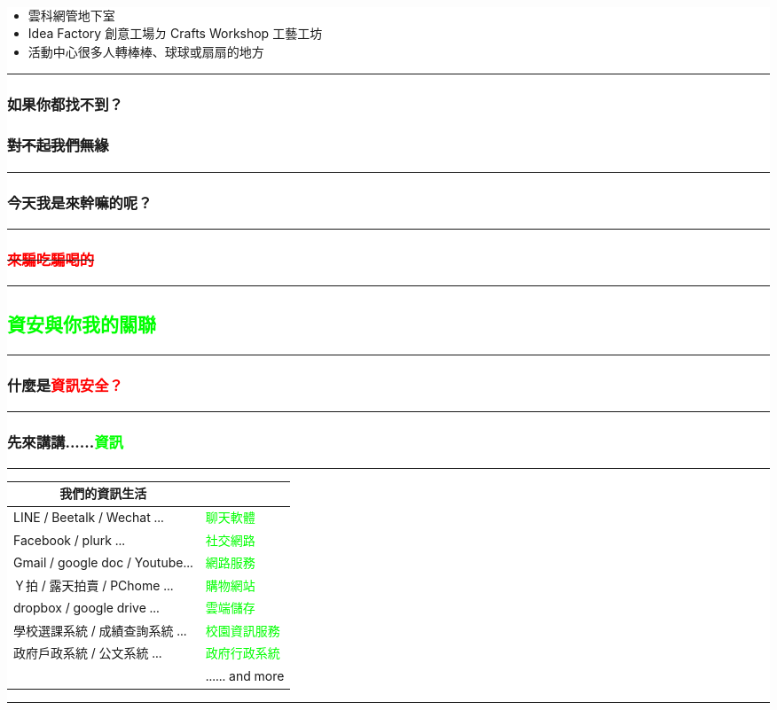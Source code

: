 - 雲科網管地下室
- Idea Factory 創意工場ㄉ
  Crafts Workshop 工藝工坊
- 活動中心很多人轉棒棒、球球或扇扇的地方

---

### 如果你都找不到？

### ~~對不起我們無緣~~

---

### 今天我是來幹嘛的呢？

---

### ~~<font style="color:#FF0000">來騙吃騙喝的</font>~~

---

## <font style="color:#00FF00">資安與你我的關聯</font>

---

### 什麼是<font style="color:#FF0000">**資訊安全？**</font>

---

### 先來講講......<font style="color:#00FF00">資訊</font>

---

| 我們的資訊生活                  |                                                 |
| ------------------------------- | :---------------------------------------------- |
| LINE / Beetalk / Wechat ...     | <font style="color:#00FF00">聊天軟體</font>     |
| Facebook / plurk ...            | <font style="color:#00FF00">社交網路</font>     |
| Gmail / google doc / Youtube... | <font style="color:#00FF00">網路服務</font>     |
| Ｙ拍 / 露天拍賣 / PChome ...    | <font style="color:#00FF00">購物網站</font>     |
| dropbox / google drive ...      | <font style="color:#00FF00">雲端儲存</font>     |
| 學校選課系統 / 成績查詢系統 ... | <font style="color:#00FF00">校園資訊服務</font> |
| 政府戶政系統 / 公文系統 ...     | <font style="color:#00FF00">政府行政系統</font> |
|                                 | ...... and more                                 |

---
